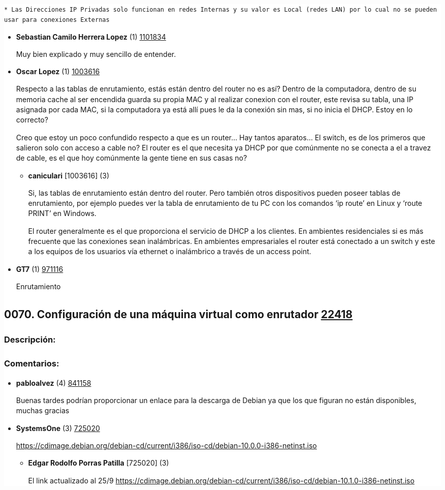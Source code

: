 	* Las Direcciones IP Privadas solo funcionan en redes Internas y su valor es Local (redes LAN) por lo cual no se pueden usar para conexiones Externas
	
	
	

* **Sebastian Camilo Herrera Lopez** (1) [1101834](https://platzi.com/comentario/1101834/) 

	Muy bien explicado y muy sencillo de entender.

* **Oscar Lopez** (1) [1003616](https://platzi.com/comentario/1003616/) 

	Respecto a las tablas de enrutamiento, estás están dentro del router no es así? Dentro de la computadora, dentro de su memoria cache al ser encendida guarda su propia MAC y al realizar conexion con el router, este revisa su tabla, una IP asignada por cada MAC, si la computadora ya está allí pues le da la conexión sin mas, si no inicia el DHCP. Estoy en lo correcto?
	
	Creo que estoy un poco confundido respecto a que es un router… Hay tantos aparatos… El switch, es de los primeros que salieron solo con acceso a cable no? El router es el que necesita ya DHCP por que comúnmente no se conecta a el a travez de cable, es el que hoy comúnmente la gente tiene en sus casas no?

	* **caniculari** [1003616] (3)

		Si, las tablas de enrutamiento están dentro del router. Pero también otros dispositivos pueden poseer tablas de enrutamiento, por ejemplo puedes ver la tabla de enrutamiento de tu PC con los comandos ‘ip route’ en Linux y ‘route PRINT’ en Windows.
		
		El router generalmente es el que proporciona el servicio de DHCP a los clientes. En ambientes residenciales si es más frecuente que las conexiones sean inalámbricas. En ambientes empresariales el router está conectado a un switch y este a los equipos de los usuarios vía ethernet o inalámbrico a través de un access point.

* **GT7** (1) [971116](https://platzi.com/comentario/971116/) 

	Enrutamiento

## 0070. Configuración de una máquina virtual como enrutador [22418](https://platzi.com/clases/1669-pentesting/22418-configuracion-de-una-maquina-virtual-como-enrutado/)

### Descripción:


### Comentarios:

* **pabloalvez** (4) [841158](https://platzi.com/comentario/841158/) 

	Buenas tardes podrían proporcionar un enlace para la descarga de Debian ya que los que figuran no están disponibles, muchas gracias

* **SystemsOne** (3) [725020](https://platzi.com/comentario/725020/) 

	<https://cdimage.debian.org/debian-cd/current/i386/iso-cd/debian-10.0.0-i386-netinst.iso>

	* **Edgar Rodolfo Porras Patilla** [725020] (3)

		El link actualizado al 25/9 <https://cdimage.debian.org/debian-cd/current/i386/iso-cd/debian-10.1.0-i386-netinst.iso>
